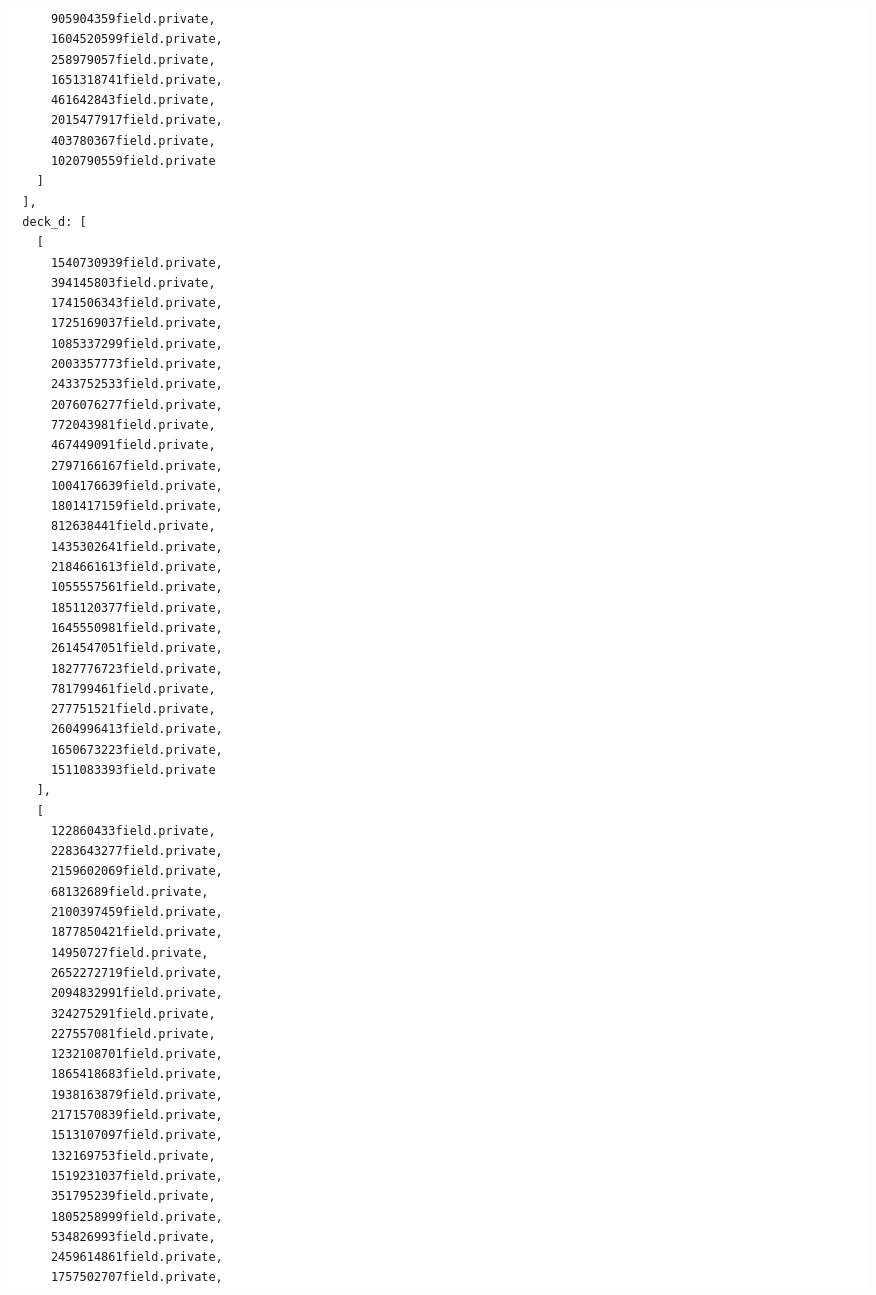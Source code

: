 ```
      905904359field.private,
      1604520599field.private,
      258979057field.private,
      1651318741field.private,
      461642843field.private,
      2015477917field.private,
      403780367field.private,
      1020790559field.private
    ]
  ],
  deck_d: [
    [
      1540730939field.private,
      394145803field.private,
      1741506343field.private,
      1725169037field.private,
      1085337299field.private,
      2003357773field.private,
      2433752533field.private,
      2076076277field.private,
      772043981field.private,
      467449091field.private,
      2797166167field.private,
      1004176639field.private,
      1801417159field.private,
      812638441field.private,
      1435302641field.private,
      2184661613field.private,
      1055557561field.private,
      1851120377field.private,
      1645550981field.private,
      2614547051field.private,
      1827776723field.private,
      781799461field.private,
      277751521field.private,
      2604996413field.private,
      1650673223field.private,
      1511083393field.private
    ],
    [
      122860433field.private,
      2283643277field.private,
      2159602069field.private,
      68132689field.private,
      2100397459field.private,
      1877850421field.private,
      14950727field.private,
      2652272719field.private,
      2094832991field.private,
      324275291field.private,
      227557081field.private,
      1232108701field.private,
      1865418683field.private,
      1938163879field.private,
      2171570839field.private,
      1513107097field.private,
      132169753field.private,
      1519231037field.private,
      351795239field.private,
      1805258999field.private,
      534826993field.private,
      2459614861field.private,
      1757502707field.private,
```